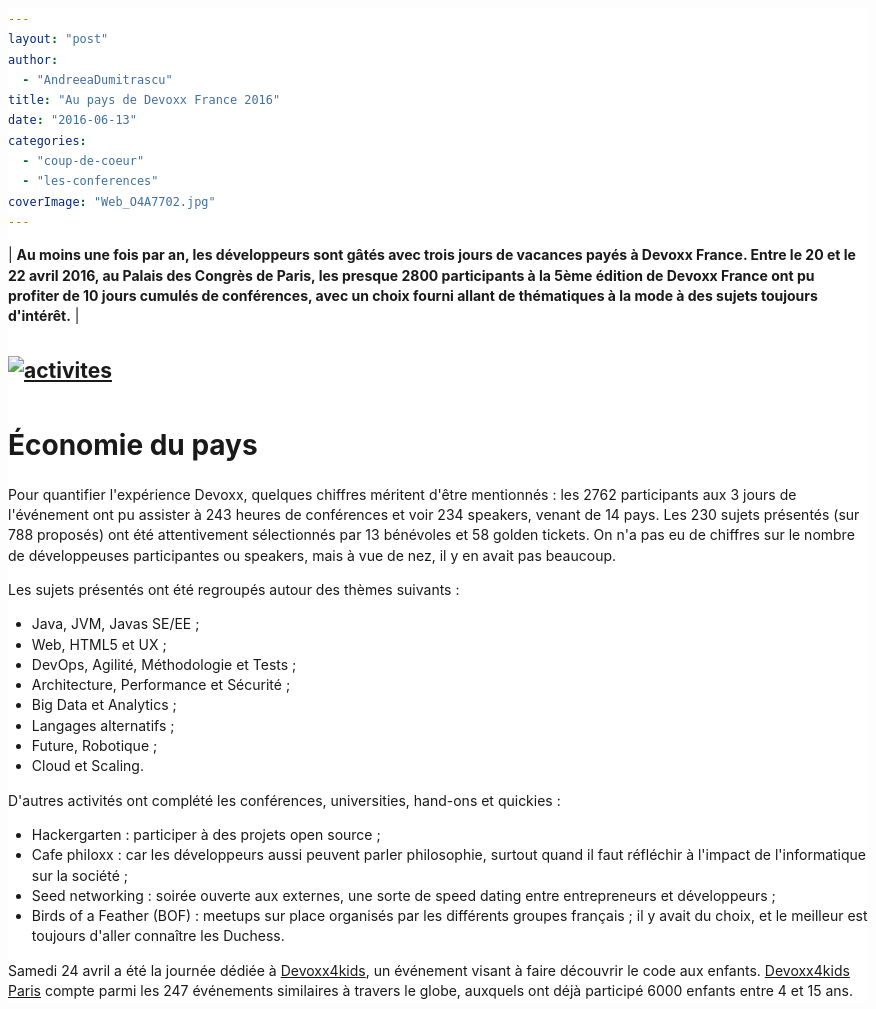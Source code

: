 ```yaml
---
layout: "post"
author: 
  - "AndreeaDumitrascu"
title: "Au pays de Devoxx France 2016"
date: "2016-06-13"
categories: 
  - "coup-de-coeur"
  - "les-conferences"
coverImage: "Web_O4A7702.jpg"
---
```


| **Au moins une fois par an, les développeurs sont gâtés avec trois jours de vacances payés à Devoxx France. Entre le 20 et le 22 avril 2016, au Palais des Congrès de Paris, les presque 2800 participants à la 5ème édition de Devoxx France ont pu profiter de 10 jours cumulés de conférences, avec un choix fourni allant de thématiques à la mode à des sujets toujours d'intérêt.** |

## [![activites](/assets/2016/06/2016-06-13-pays-de-devoxx-france-2016/activites-300x300.jpg)](/assets/2016/06/2016-06-13-pays-de-devoxx-france-2016/activites.jpg)

# **Économie du pays**

Pour quantifier l'expérience Devoxx, quelques chiffres méritent d'être mentionnés : les 2762 participants aux 3 jours de l'événement ont pu assister à 243 heures de conférences et voir 234 speakers, venant de 14 pays. Les 230 sujets présentés (sur 788 proposés) ont été attentivement sélectionnés par 13 bénévoles et 58 golden tickets. On n'a pas eu de chiffres sur le nombre de développeuses participantes ou speakers, mais à vue de nez, il y en avait pas beaucoup.

Les sujets présentés ont été regroupés autour des thèmes suivants :

- Java, JVM, Javas SE/EE ;
- Web, HTML5 et UX ;
- DevOps, Agilité, Méthodologie et Tests ;
- Architecture, Performance et Sécurité ;
- Big Data et Analytics ;
- Langages alternatifs ;
- Future, Robotique ;
- Cloud et Scaling.

D'autres activités ont complété les conférences, universities, hand-ons et quickies :

- Hackergarten : participer à des projets open source ;
- Cafe philoxx : car les développeurs aussi peuvent parler philosophie, surtout quand il faut réfléchir à l'impact de l'informatique sur la société ;
- Seed networking : soirée ouverte aux externes, une sorte de speed dating entre entrepreneurs et développeurs ;
- Birds of a Feather (BOF) : meetups sur place organisés par les différents groupes français ; il y avait du choix, et le meilleur est toujours d'aller connaître les Duchess.

Samedi 24 avril a été la journée dédiée à [Devoxx4kids](http://www.devoxx4kids.org/), un événement visant à faire découvrir le code aux enfants. [Devoxx4kids Paris](http://www.devoxx4kids.org/france/) compte parmi les 247 événements similaires à travers le globe, auxquels ont déjà participé 6000 enfants entre 4 et 15 ans.
